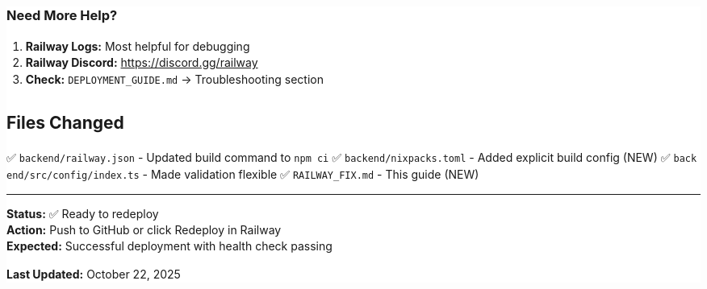 ### Need More Help?

1. **Railway Logs:** Most helpful for debugging
2. **Railway Discord:** https://discord.gg/railway
3. **Check:** `DEPLOYMENT_GUIDE.md` → Troubleshooting section

## Files Changed

✅ `backend/railway.json` - Updated build command to `npm ci`
✅ `backend/nixpacks.toml` - Added explicit build config (NEW)
✅ `backend/src/config/index.ts` - Made validation flexible
✅ `RAILWAY_FIX.md` - This guide (NEW)

---

**Status:** ✅ Ready to redeploy  
**Action:** Push to GitHub or click Redeploy in Railway  
**Expected:** Successful deployment with health check passing

**Last Updated:** October 22, 2025
